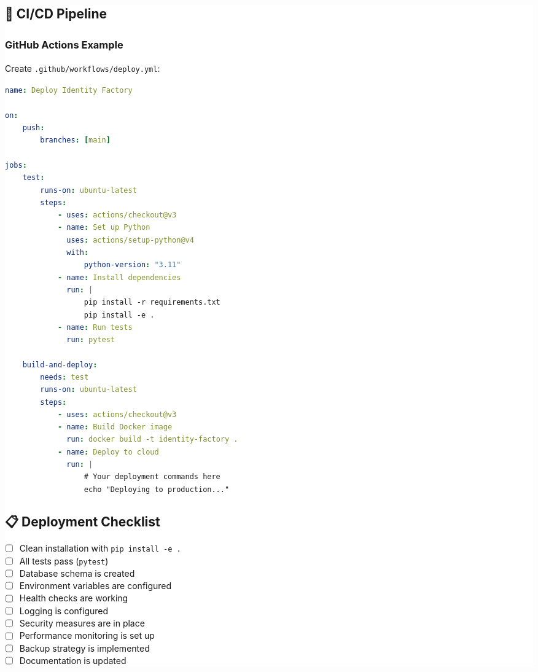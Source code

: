 ## 🔄 CI/CD Pipeline

### GitHub Actions Example

Create `.github/workflows/deploy.yml`:

```yaml
name: Deploy Identity Factory

on:
    push:
        branches: [main]

jobs:
    test:
        runs-on: ubuntu-latest
        steps:
            - uses: actions/checkout@v3
            - name: Set up Python
              uses: actions/setup-python@v4
              with:
                  python-version: "3.11"
            - name: Install dependencies
              run: |
                  pip install -r requirements.txt
                  pip install -e .
            - name: Run tests
              run: pytest

    build-and-deploy:
        needs: test
        runs-on: ubuntu-latest
        steps:
            - uses: actions/checkout@v3
            - name: Build Docker image
              run: docker build -t identity-factory .
            - name: Deploy to cloud
              run: |
                  # Your deployment commands here
                  echo "Deploying to production..."
```

## 📋 Deployment Checklist

-   [ ] Clean installation with `pip install -e .`
-   [ ] All tests pass (`pytest`)
-   [ ] Database schema is created
-   [ ] Environment variables are configured
-   [ ] Health checks are working
-   [ ] Logging is configured
-   [ ] Security measures are in place
-   [ ] Performance monitoring is set up
-   [ ] Backup strategy is implemented
-   [ ] Documentation is updated
